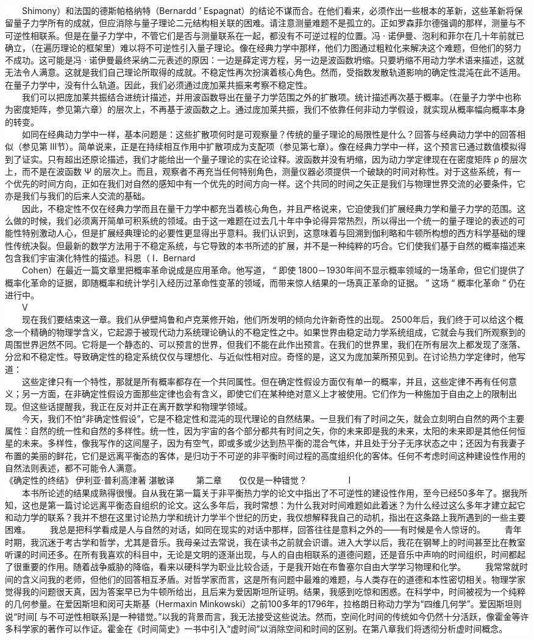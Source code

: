 　　Shimony）和法国的德斯帕格纳特（Bernardd ’ Espagnat）的结论不谋而合。在他们看来，必须作出一些根本的革新，这些革新将保留量子力学所有的成就，但应消除与量子理论二元结构相关联的困难。请注意测量难题不是孤立的。正如罗森菲尔德强调的那样，测量与不可逆性相联系。但是在量子力学中，不管它们是否与测量联系在一起，都没有不可逆过程的位置。冯 · 诺伊曼、泡利和菲尔在几十年前就已确立，（在遍历理论的框架里）难以将不可逆性引入量子理论。像在经典力学中那样，他们力图通过粗粒化来解决这个难题，但他们的努力不成功。这可能是冯 · 诺伊曼最终采纳二元表述的原因：一边是薛定谔方程，另一边是波函数坍缩。只要坍缩不用动力学术语来描述，这就无法令人满意。这就是我们自己理论所取得的成就。不稳定性再次扮演着核心角色。然而，受指数发散轨道影响的确定性混沌在此不适用。在量子力学中，没有什么轨道。因此，我们必须通过庞加莱共振来考察不稳定性。　   
　　我们可以把庞加莱共振结合进统计描述，并用波函数导出在量子力学范围之外的扩散项。统计描述再次基于概率。（在量子力学中也称为密度矩阵，参见第六章）的层次上，不再基于波函数之上。通过庞加莱共振，我们不依靠任何非动力学假设，就实现从概率幅向概率本身的转变。　   
　　如同在经典动力学中一样，基本问题是：这些扩散项何时是可观察量？传统的量子理论的局限性是什么？回答与经典动力学中的回答相似（参见第 III节）。简单说来，正是在持续相互作用中扩散项成为支配项（参见第七章）。像在经典力学中一样，这个预言已通过数值模拟得到了证实。只有超出还原论描述，我们才能给出一个量子理论的实在论诠释。波函数并没有坍缩，因为动力学定律现在在密度矩阵 ρ 的层次上，而不是在波函数 Ψ 的层次上。而且，观察者不再充当任何特别角色，测量仪器必须提供一个破缺的时间对称性。对于这些系统，有一个优先的时间方向，正如在我们对自然的感知中有一个优先的时间方向一样。这个共同的时间之矢正是我们与物理世界交流的必要条件，它亦是我们与我们的后来人交流的基础。　   
　　因此，不稳定性不仅在经典力学而且在量干力学中都充当着核心角色，并且严格说来，它迫使我们扩展经典力学和量子力学的范围。这么做的时候，我们必须离开简单可积系统的领域。由于这一难题在过去几十年中争论得异常热烈，所以得出一个统一的量子理论的表述的可能性特别激动人心，但是扩展经典理论的必要性更显得出乎意料。我们认识到，这意味着与回溯到伽利略和牛顿所构想的西方科学基础的理性传统决裂。但最新的数学方法用于不稳定系统，与它导致的本书所述的扩展，并不是一种纯粹的巧合。它们使我们基于自然的概率描述来包含我们宇宙演化特性的描述。科恩（ I．Bernard    
　　Cohen）在最近一篇文章里把概率革命说成是应用革命。他写道， “ 即使 1800－1930年间不显示概率领域的一场革命，但它们提供了概率化革命的证据，即随概率和统计学引入经历过革命性变革的领域，而带来惊人结果的一场真正革命的证据。 ” 这场 “ 概率化革命 ” 仍在进行中。　   
　　V　   
　　现在我们要结束这一章。我们从伊壁鸠鲁和卢克莱修开始，他们所发明的倾向允许新奇性的出现。 2500年后，我们终于可以给这个概念一个精确的物理学含义，它起源于被现代动力系统理论确认的不稳定性之中。如果世界由稳定动力学系统组成，它就会与我们所观察到的周围世界迥然不同。它将是一个静态的、可以预言的世界，但我们不能在此作出预言。在我们的世界里，我们在所有层次上都发现了涨落、分岔和不稳定性。导致确定性的稳定系统仅仅与理想化、与近似性相对应。奇怪的是，这又为庞加莱所预见到。在讨论热力学定律时，他写道：　   
　　这些定律只有一个特性，那就是所有概率都存在一个共同属性。但在确定性假设方面仅有单一的概率，并且，这些定律不再有任何意义；另一方面，在非确定性假设方面那些定律也会有含义，即使它们在某种绝对意义上才被使用。它们作为一种施加于自由之上的限制出现。但这些话提醒我，我正在反对并正在离开数学和物理学领域。　   
　　今天，我们不怕“非确定性假设”，它是不稳定性和混沌的现代理论的自然结果。一旦我们有了时间之矢，就会立刻明白自然的两个主要属性：自然的统一性和自然的多样性。统一性，因为宇宙的各个部分都共有时间之矢，你的未来即是我的未来，太阳的未来即是其他任何恒星的未来。多样性，像我写作的这间屋子，因为有空气，即或多或少达到热平衡的混合气体，并且处于分子无序状态之中；还因为有我妻子布置的美丽的鲜花，它们是远离平衡态的客体，是归功于不可逆的非平衡时间过程的高度组织化的客体。任何不考虑时间这种建设性作用的自然法则表述，都不可能令人满意。   　     
《确定性的终结》 
伊利亚·普利高津著 湛敏译     　　 
第二章　　仅仅是一种错觉？  　  　　　 
I  
　　本书所论述的结果成熟得很慢。自从我在第一篇关于非平衡热力学的论文中指出了不可逆性的建设性作用，至今已经50多年了。据我所知，这也是第一篇讨论远离平衡态自组织的论文。这么多年后，我时常想：为什么我对时间难题如此着迷？为什么经过这么多年才建立起它和动力学的联系？我并不想在这里讨论热力学和统计力学半个世纪的历史，我仅想解释我自己的动机，指出在这条路上我所遇到的一些主要困难。 
　　我总是把科学看成是人与自然的对话，如同在现实的对话中那样，回答往往是意料之外的——有时候是令人惊讶的。 
　　青年时期，我沉迷于考古学和哲学，尤其是音乐。我母亲过去常说，我在读书之前就会识谱。进入大学以后，我花在钢琴上的时间甚至比在教室听课的时间还多。在所有我喜欢的科目中，无论是文明的逐渐出现，与人的自由相联系的道德问题，还是音乐中声响的时间组织，时间都起了很重要的作用。随着战争威胁的降临，看来以硬科学为职业比较合适，于是我开始在布鲁塞尔自由大学学习物理和化学。 
　　我常常就时间的含义问我的老师，但他们的回答相互矛盾。对哲学家而言，这是所有问题中最难的难题，与人类存在的道德和本性密切相关。物理学家觉得我的问题很天真，因为答案早已为牛顿所给出，且后来为爱因斯坦所证明。结果，我感到吃惊和困惑。在科学中，时间被视为一个纯粹的几何参量。在爱因斯坦和闵可夫斯基（Hermaxin Minkowski）之前100多年的1796年，拉格朗日称动力学为“四维几何学”。爱因斯坦则说“时间[ 与不可逆性相联系]是一种错觉。”以我的背景而言，我无法接受这些说法。然而，空间化时间的传统如今仍然十分活跃，像霍金等许多科学家的著作可以作证。霍金在《时间简史》一书中引入“虚时间”以消除空间和时间的区别。在第八章我们将透彻分析虚时间概念。 
